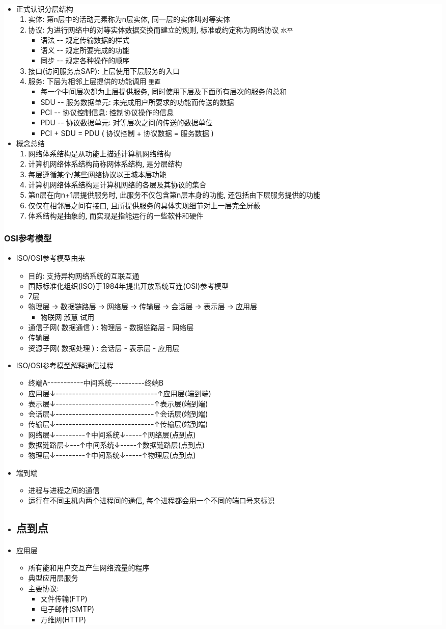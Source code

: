 - 正式认识分层结构
    1. 实体: 第n层中的活动元素称为n层实体, 同一层的实体叫对等实体
    2. 协议: 为进行网络中的对等实体数据交换而建立的规则, 标准或约定称为网络协议 `水平` 
        - 语法 -- 规定传输数据的样式
        - 语义 -- 规定所要完成的功能
        - 同步 -- 规定各种操作的顺序
    3. 接口(访问服务点SAP): 上层使用下层服务的入口
    4. 服务: 下层为相邻上层提供的功能调用 `垂直`
        - 每一个中间层次都为上层提供服务, 同时使用下层及下面所有层次的服务的总和
        - SDU -- 服务数据单元: 未完成用户所要求的功能而传送的数据
        - PCI -- 协议控制信息: 控制协议操作的信息
        - PDU -- 协议数据单元: 对等层次之间的传送的数据单位
        - PCI + SDU = PDU ( 协议控制 + 协议数据 = 服务数据 )
- 概念总结
    1. 网络体系结构是从功能上描述计算机网络结构
    2. 计算机网络体系结构简称网体系结构, 是分层结构
    3. 每层遵循某个/某些网络协议以王城本层功能
    4. 计算机网络体系结构是计算机网络的各层及其协议的集合
    5. 第n层在向n+1层提供服务时, 此服务不仅包含第n层本身的功能, 还包括由下层服务提供的功能
    6. 仅仅在相邻层之间有接口, 且所提供服务的具体实现细节对上一层完全屏蔽
    7. 体系结构是抽象的, 而实现是指能运行的一些软件和硬件
    
### OSI参考模型 ###
- ISO/OSI参考模型由来
    - 目的: 支持异构网络系统的互联互通
    - 国际标准化组织(ISO)于1984年提出开放系统互连(OSI)参考模型
    - 7层
    - 物理层 -> 数据链路层 -> 网络层 -> 传输层 -> 会话层 -> 表示层 -> 应用层
        - 物联网 淑慧 试用
    - 通信子网( 数据通信 ) : 物理层 - 数据链路层 - 网络层
    - 传输层
    - 资源子网( 数据处理 ) : 会话层 - 表示层 - 应用层

- ISO/OSI参考模型解释通信过程
    - 终端A-----------中间系统----------终端B
    - 应用层↓-------------------------------↑应用层(端到端)
    - 表示层↓------------------------------↑表示层(端到端)
    - 会话层↓------------------------------↑会话层(端到端)
    - 传输层↓------------------------------↑传输层(端到端)
    - 网络层↓---------↑中间系统↓-----↑网络层(点到点)
    - 数据链路层↓---↑中间系统↓-----↑数据链路层(点到点)
    - 物理层↓---------↑中间系统↓-----↑物理层(点到点)

- 端到端
    - 进程与进程之间的通信
    - 运行在不同主机内两个进程间的通信, 每个进程都会用一个不同的端口号来标识
- 点到点
    - 

- 应用层
    - 所有能和用户交互产生网络流量的程序
    - 典型应用层服务
    - 主要协议:
        - 文件传输(FTP)
        - 电子邮件(SMTP)
        - 万维网(HTTP)
